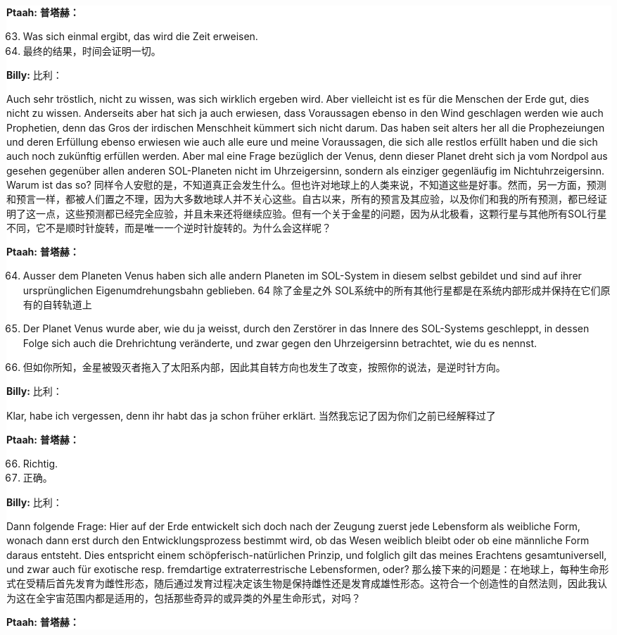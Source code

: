 **Ptaah:**
**普塔赫：**

63. Was sich einmal ergibt, das wird die Zeit erweisen.
63. 最终的结果，时间会证明一切。

**Billy:**
比利：

Auch sehr tröstlich, nicht zu wissen, was sich wirklich ergeben wird. Aber vielleicht ist es für die Menschen der Erde gut, dies nicht zu wissen. Anderseits aber hat sich ja auch erwiesen, dass Voraussagen ebenso in den Wind geschlagen werden wie auch Prophetien, denn das Gros der irdischen Menschheit kümmert sich nicht darum. Das haben seit alters her all die Prophezeiungen und deren Erfüllung ebenso erwiesen wie auch alle eure und meine Voraussagen, die sich alle restlos erfüllt haben und die sich auch noch zukünftig erfüllen werden. Aber mal eine Frage bezüglich der Venus, denn dieser Planet dreht sich ja vom Nordpol aus gesehen gegenüber allen anderen SOL-Planeten nicht im Uhrzeigersinn, sondern als einziger gegenläufig im Nichtuhrzeigersinn. Warum ist das so?
同样令人安慰的是，不知道真正会发生什么。但也许对地球上的人类来说，不知道这些是好事。然而，另一方面，预测和预言一样，都被人们置之不理，因为大多数地球人并不关心这些。自古以来，所有的预言及其应验，以及你们和我的所有预测，都已经证明了这一点，这些预测都已经完全应验，并且未来还将继续应验。但有一个关于金星的问题，因为从北极看，这颗行星与其他所有SOL行星不同，它不是顺时针旋转，而是唯一一个逆时针旋转的。为什么会这样呢？

**Ptaah:**
**普塔赫：**

64. Ausser dem Planeten Venus haben sich alle andern Planeten im SOL-System in diesem selbst gebildet und sind auf ihrer ursprünglichen Eigenumdrehungsbahn geblieben.
64 除了金星之外 SOL系统中的所有其他行星都是在系统内部形成并保持在它们原有的自转轨道上

65. Der Planet Venus wurde aber, wie du ja weisst, durch den Zerstörer in das Innere des SOL-Systems geschleppt, in dessen Folge sich auch die Drehrichtung veränderte, und zwar gegen den Uhrzeigersinn betrachtet, wie du es nennst.
65. 但如你所知，金星被毁灭者拖入了太阳系内部，因此其自转方向也发生了改变，按照你的说法，是逆时针方向。

**Billy:**
比利：

Klar, habe ich vergessen, denn ihr habt das ja schon früher erklärt.
当然我忘记了因为你们之前已经解释过了

**Ptaah:**
**普塔赫：**

66. Richtig.
66. 正确。

**Billy:**
比利：

Dann folgende Frage: Hier auf der Erde entwickelt sich doch nach der Zeugung zuerst jede Lebensform als weibliche Form, wonach dann erst durch den Entwicklungsprozess bestimmt wird, ob das Wesen weiblich bleibt oder ob eine männliche Form daraus entsteht. Dies entspricht einem schöpferisch-natürlichen Prinzip, und folglich gilt das meines Erachtens gesamtuniversell, und zwar auch für exotische resp. fremdartige extraterrestrische Lebensformen, oder?
那么接下来的问题是：在地球上，每种生命形式在受精后首先发育为雌性形态，随后通过发育过程决定该生物是保持雌性还是发育成雄性形态。这符合一个创造性的自然法则，因此我认为这在全宇宙范围内都是适用的，包括那些奇异的或异类的外星生命形式，对吗？

**Ptaah:**
**普塔赫：**
